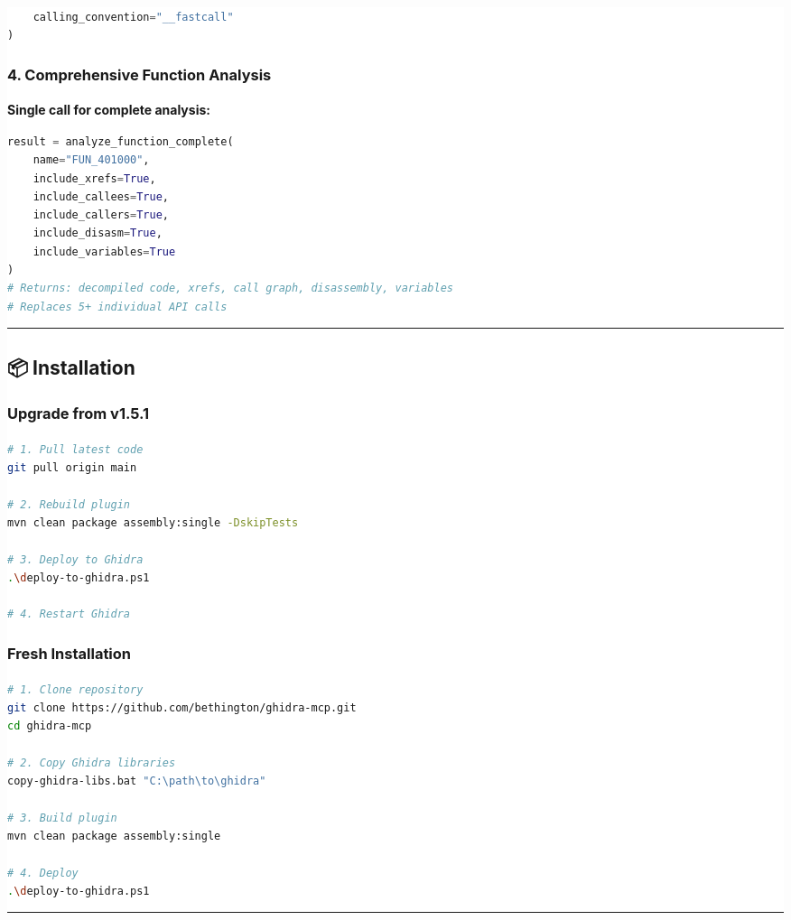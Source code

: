```python
    calling_convention="__fastcall"
)
```

### 4. Comprehensive Function Analysis

**Single call for complete analysis:**
```python
result = analyze_function_complete(
    name="FUN_401000",
    include_xrefs=True,
    include_callees=True,
    include_callers=True,
    include_disasm=True,
    include_variables=True
)
# Returns: decompiled code, xrefs, call graph, disassembly, variables
# Replaces 5+ individual API calls
```

---

## 📦 Installation

### Upgrade from v1.5.1

```bash
# 1. Pull latest code
git pull origin main

# 2. Rebuild plugin
mvn clean package assembly:single -DskipTests

# 3. Deploy to Ghidra
.\deploy-to-ghidra.ps1

# 4. Restart Ghidra
```

### Fresh Installation

```bash
# 1. Clone repository
git clone https://github.com/bethington/ghidra-mcp.git
cd ghidra-mcp

# 2. Copy Ghidra libraries
copy-ghidra-libs.bat "C:\path\to\ghidra"

# 3. Build plugin
mvn clean package assembly:single

# 4. Deploy
.\deploy-to-ghidra.ps1
```

---